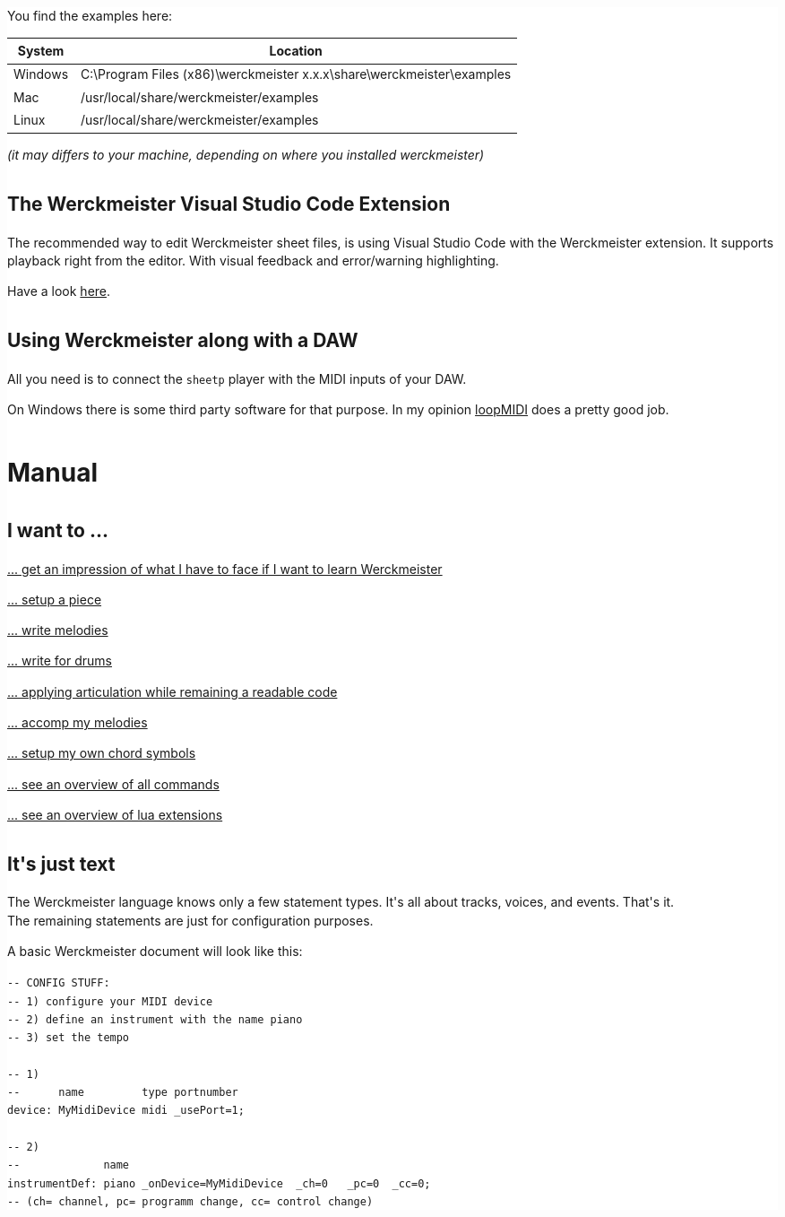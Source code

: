 You find the examples here:

| System  | Location |
| ------  | -------- |
| Windows |  C:\Program Files (x86)\werckmeister x.x.x\share\werckmeister\examples  |
| Mac |  /usr/local/share/werckmeister/examples  |
| Linux |  /usr/local/share/werckmeister/examples  |
*(it may differs to your machine, depending on where you installed werckmeister)*

## The Werckmeister Visual Studio Code Extension
The recommended way to edit Werckmeister sheet files, is using Visual Studio Code with the
 Werckmeister extension. It supports playback right from the editor. With visual feedback and error/warning highlighting.

Have a look [here](/code-extension).

## Using Werckmeister along with a DAW
All you need is to connect the `sheetp` player with the MIDI inputs of your DAW.

On Windows there is some third party software for that purpose. In my opinion [loopMIDI](https://www.tobias-erichsen.de/software/loopmidi.html) does a pretty good job.

Manual
======
I want to ...
--------------
[... get an impression of what I have to face if I want to learn Werckmeister](#its-just-text)

[... setup a piece](#setup-a-piece)

[... write melodies](#write-melodies)

[... write for drums](#write-for-drums)

[... applying articulation while remaining a readable code](#conduction-rules)

[... accomp my melodies](#accomp-my-melodies)

[... setup my own chord symbols](#chords)

[... see an overview of all commands](#commands)

[... see an overview of lua extensions](#lua-extensions)

## It's just text
The Werckmeister language knows only a few statement types. It's all about tracks, voices, and events. That's it. 
<br>The remaining statements are just for configuration purposes.

A basic Werckmeister document will look like this:

```language=Werckmeister
-- CONFIG STUFF:
-- 1) configure your MIDI device
-- 2) define an instrument with the name piano
-- 3) set the tempo

-- 1)
--      name         type portnumber
device: MyMidiDevice midi _usePort=1;

-- 2)
--             name         
instrumentDef: piano _onDevice=MyMidiDevice  _ch=0   _pc=0  _cc=0;
-- (ch= channel, pc= programm change, cc= control change)

```